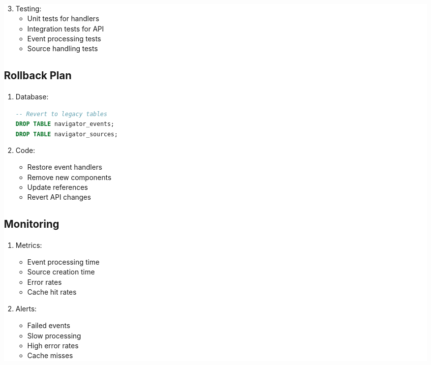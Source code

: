 3. Testing:
   - Unit tests for handlers
   - Integration tests for API
   - Event processing tests
   - Source handling tests

## Rollback Plan

1. Database:
   ```sql
   -- Revert to legacy tables
   DROP TABLE navigator_events;
   DROP TABLE navigator_sources;
   ```

2. Code:
   - Restore event handlers
   - Remove new components
   - Update references
   - Revert API changes

## Monitoring

1. Metrics:
   - Event processing time
   - Source creation time
   - Error rates
   - Cache hit rates

2. Alerts:
   - Failed events
   - Slow processing
   - High error rates
   - Cache misses
